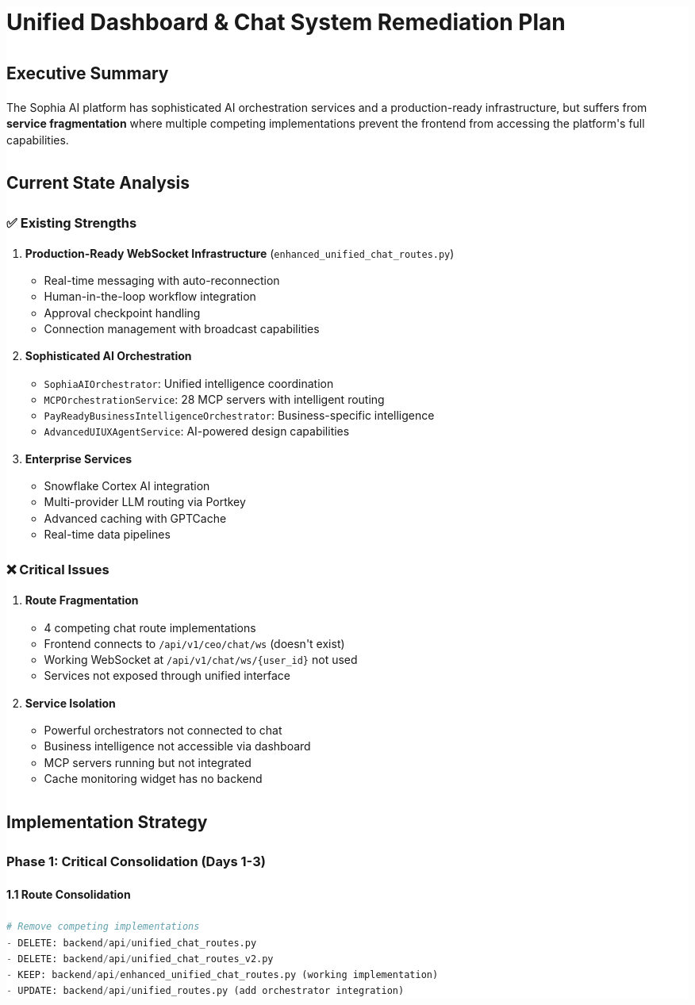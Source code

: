 # Unified Dashboard & Chat System Remediation Plan

## Executive Summary

The Sophia AI platform has sophisticated AI orchestration services and a production-ready infrastructure, but suffers from **service fragmentation** where multiple competing implementations prevent the frontend from accessing the platform's full capabilities.

## Current State Analysis

### ✅ **Existing Strengths**
1. **Production-Ready WebSocket Infrastructure** (`enhanced_unified_chat_routes.py`)
   - Real-time messaging with auto-reconnection
   - Human-in-the-loop workflow integration
   - Approval checkpoint handling
   - Connection management with broadcast capabilities

2. **Sophisticated AI Orchestration**
   - `SophiaAIOrchestrator`: Unified intelligence coordination
   - `MCPOrchestrationService`: 28 MCP servers with intelligent routing
   - `PayReadyBusinessIntelligenceOrchestrator`: Business-specific intelligence
   - `AdvancedUIUXAgentService`: AI-powered design capabilities

3. **Enterprise Services**
   - Snowflake Cortex AI integration
   - Multi-provider LLM routing via Portkey
   - Advanced caching with GPTCache
   - Real-time data pipelines

### ❌ **Critical Issues**

1. **Route Fragmentation**
   - 4 competing chat route implementations
   - Frontend connects to `/api/v1/ceo/chat/ws` (doesn't exist)
   - Working WebSocket at `/api/v1/chat/ws/{user_id}` not used
   - Services not exposed through unified interface

2. **Service Isolation**
   - Powerful orchestrators not connected to chat
   - Business intelligence not accessible via dashboard
   - MCP servers running but not integrated
   - Cache monitoring widget has no backend

## Implementation Strategy

### Phase 1: Critical Consolidation (Days 1-3)

#### 1.1 Route Consolidation
```python
# Remove competing implementations
- DELETE: backend/api/unified_chat_routes.py
- DELETE: backend/api/unified_chat_routes_v2.py
- KEEP: backend/api/enhanced_unified_chat_routes.py (working implementation)
- UPDATE: backend/api/unified_routes.py (add orchestrator integration)
```
